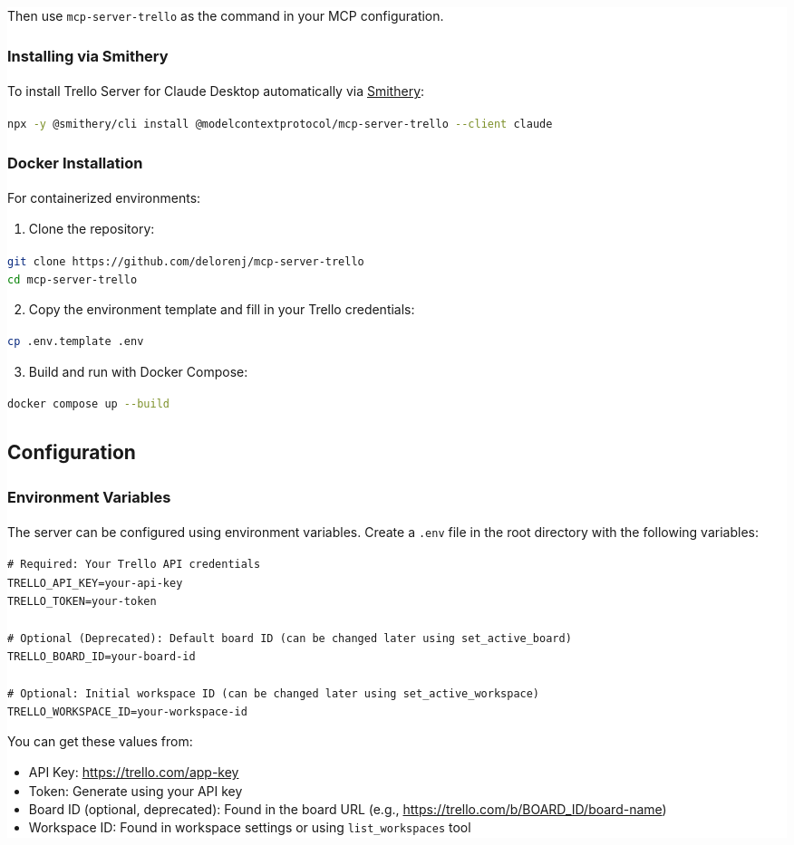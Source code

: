 Then use `mcp-server-trello` as the command in your MCP configuration.

### Installing via Smithery

To install Trello Server for Claude Desktop automatically via [Smithery](https://smithery.ai/server/@modelcontextprotocol/mcp-server-trello):

```bash
npx -y @smithery/cli install @modelcontextprotocol/mcp-server-trello --client claude
```

### Docker Installation

For containerized environments:

1. Clone the repository:

```bash
git clone https://github.com/delorenj/mcp-server-trello
cd mcp-server-trello
```

2. Copy the environment template and fill in your Trello credentials:

```bash
cp .env.template .env
```

3. Build and run with Docker Compose:

```bash
docker compose up --build
```

## Configuration

### Environment Variables

The server can be configured using environment variables. Create a `.env` file in the root directory with the following variables:

```env
# Required: Your Trello API credentials
TRELLO_API_KEY=your-api-key
TRELLO_TOKEN=your-token

# Optional (Deprecated): Default board ID (can be changed later using set_active_board)
TRELLO_BOARD_ID=your-board-id

# Optional: Initial workspace ID (can be changed later using set_active_workspace)
TRELLO_WORKSPACE_ID=your-workspace-id
```

You can get these values from:

- API Key: <https://trello.com/app-key>
- Token: Generate using your API key
- Board ID (optional, deprecated): Found in the board URL (e.g., <https://trello.com/b/BOARD_ID/board-name>)
- Workspace ID: Found in workspace settings or using `list_workspaces` tool
